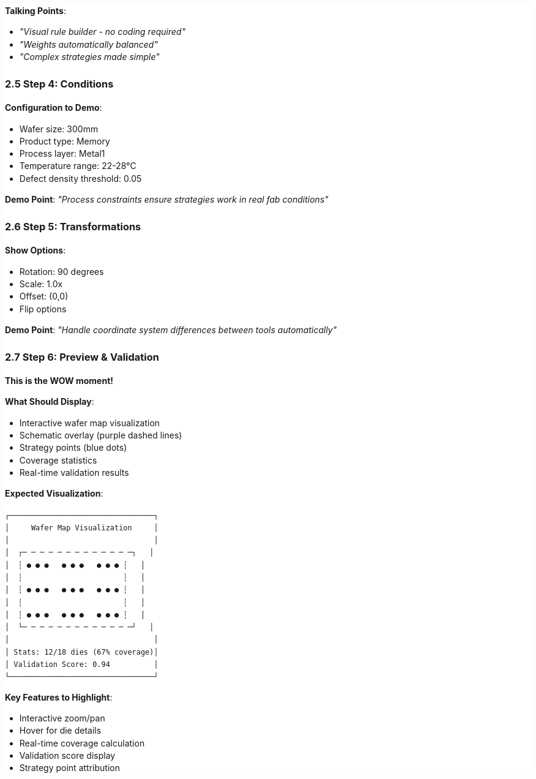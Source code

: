 **Talking Points**:
- *"Visual rule builder - no coding required"*
- *"Weights automatically balanced"*
- *"Complex strategies made simple"*

### 2.5 Step 4: Conditions
**Configuration to Demo**:
- Wafer size: 300mm
- Product type: Memory
- Process layer: Metal1
- Temperature range: 22-28°C
- Defect density threshold: 0.05

**Demo Point**: *"Process constraints ensure strategies work in real fab conditions"*

### 2.6 Step 5: Transformations
**Show Options**:
- Rotation: 90 degrees
- Scale: 1.0x
- Offset: (0,0)
- Flip options

**Demo Point**: *"Handle coordinate system differences between tools automatically"*

### 2.7 Step 6: Preview & Validation
**This is the WOW moment!**

**What Should Display**:
- Interactive wafer map visualization
- Schematic overlay (purple dashed lines)
- Strategy points (blue dots)
- Coverage statistics
- Real-time validation results

**Expected Visualization**:
```
┌─────────────────────────────────┐
│     Wafer Map Visualization     │
│                                 │
│  ┌─ ─ ─ ─ ─ ─ ─ ─ ─ ─ ─ ─ ─┐   │
│  ┆ ● ● ●   ● ● ●   ● ● ● ┆   │
│  ┆                       ┆   │ 
│  ┆ ● ● ●   ● ● ●   ● ● ● ┆   │
│  ┆                       ┆   │
│  ┆ ● ● ●   ● ● ●   ● ● ● ┆   │
│  └─ ─ ─ ─ ─ ─ ─ ─ ─ ─ ─ ─ ─┘   │
│                                 │
│ Stats: 12/18 dies (67% coverage)│
│ Validation Score: 0.94          │
└─────────────────────────────────┘
```

**Key Features to Highlight**:
- Interactive zoom/pan
- Hover for die details
- Real-time coverage calculation
- Validation score display
- Strategy point attribution
